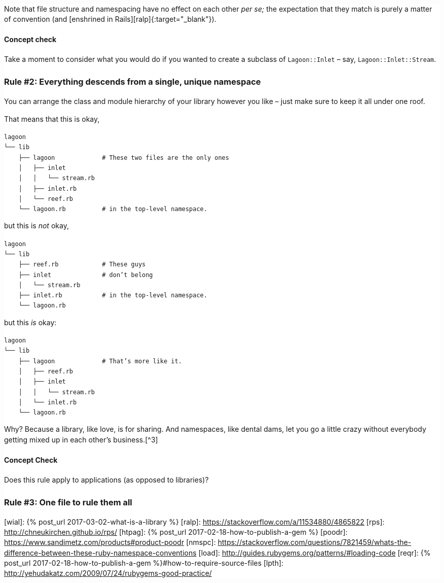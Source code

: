 Note that file structure and namespacing have no effect on each other <i lang="la" class="foreign">per se;</i> the expectation that they match is purely a matter of convention (and [enshrined in Rails][ralp]{:target="_blank"}).

#### Concept check

Take a moment to consider what you would do if you wanted to create a subclass of `Lagoon::Inlet` – say, `Lagoon::Inlet::Stream`.

### Rule #2: Everything descends from a single, unique namespace

You can arrange the class and module hierarchy of your library however you like – just make sure to keep it all under one roof.

That means that this is okay,

    lagoon
    └── lib
        ├── lagoon             # These two files are the only ones
        │   ├── inlet
        │   │   └── stream.rb
        │   ├── inlet.rb
        │   └── reef.rb
        └── lagoon.rb          # in the top-level namespace.

but this is _not_ okay,

    lagoon
    └── lib
        ├── reef.rb            # These guys
        ├── inlet              # don’t belong
        │   └── stream.rb
        ├── inlet.rb           # in the top-level namespace.
        └── lagoon.rb

but this _is_ okay:

    lagoon
    └── lib
        ├── lagoon             # That’s more like it.
        │   ├── reef.rb
        │   ├── inlet
        │   │   └── stream.rb
        │   └── inlet.rb
        └── lagoon.rb

Why? Because a library, like love, is for sharing. And namespaces, like dental dams, let you go a little crazy without everybody getting mixed up in each other’s business.[^3]

#### Concept Check

Does this rule apply to applications (as opposed to libraries)?

### Rule #3: One file to rule them all


[wial]: {% post_url 2017-03-02-what-is-a-library %}
[ralp]: https://stackoverflow.com/a/11534880/4865822
[rps]: http://chneukirchen.github.io/rps/
[htpag]: {% post_url 2017-02-18-how-to-publish-a-gem %}
[poodr]: https://www.sandimetz.com/products#product-poodr
[nmspc]: https://stackoverflow.com/questions/7821459/whats-the-difference-between-these-ruby-namespace-conventions
[load]: http://guides.rubygems.org/patterns/#loading-code
[reqr]: {% post_url 2017-02-18-how-to-publish-a-gem %}#how-to-require-source-files
[lpth]: http://yehudakatz.com/2009/07/24/rubygems-good-practice/